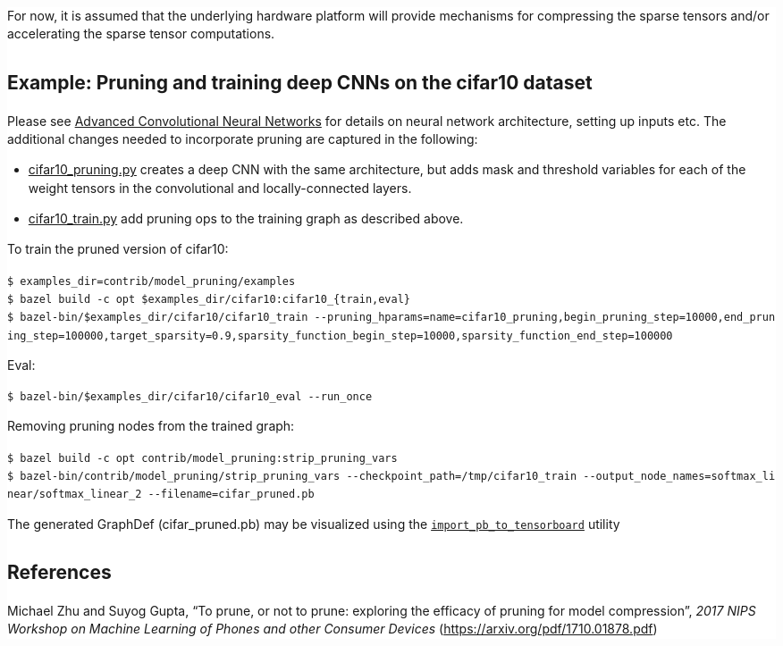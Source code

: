 For now, it is assumed that the underlying hardware platform will provide mechanisms for compressing the sparse tensors and/or accelerating the sparse tensor computations.

## Example: Pruning and training deep CNNs on the cifar10 dataset <a name="example"></a>

Please see
[Advanced Convolutional Neural Networks](https://www.tensorflow.org/tutorials/images/deep_cnn)
for details on neural network architecture, setting up inputs etc. The
additional changes needed to incorporate pruning are captured in the following:

*   [cifar10_pruning.py](https://github.com.cnpmjs.org/tensorflow/tensorflow/tree/master/tensorflow/contrib/model_pruning/examples/cifar10/cifar10_pruning.py)
    creates a deep CNN with the same architecture, but adds mask and threshold
    variables for each of the weight tensors in the convolutional and
    locally-connected layers.

*   [cifar10_train.py](https://github.com.cnpmjs.org/tensorflow/tensorflow/tree/master/tensorflow/contrib/model_pruning/examples/cifar10/cifar10_train.py)
    add pruning ops to the training graph as described above.

To train the pruned version of cifar10:

```shell
$ examples_dir=contrib/model_pruning/examples
$ bazel build -c opt $examples_dir/cifar10:cifar10_{train,eval}
$ bazel-bin/$examples_dir/cifar10/cifar10_train --pruning_hparams=name=cifar10_pruning,begin_pruning_step=10000,end_pruning_step=100000,target_sparsity=0.9,sparsity_function_begin_step=10000,sparsity_function_end_step=100000
```

Eval:

```shell
$ bazel-bin/$examples_dir/cifar10/cifar10_eval --run_once
```

Removing pruning nodes from the trained graph:

```shell
$ bazel build -c opt contrib/model_pruning:strip_pruning_vars
$ bazel-bin/contrib/model_pruning/strip_pruning_vars --checkpoint_path=/tmp/cifar10_train --output_node_names=softmax_linear/softmax_linear_2 --filename=cifar_pruned.pb
```

The generated GraphDef (cifar_pruned.pb) may be visualized using the [`import_pb_to_tensorboard`](https://github.com.cnpmjs.org/tensorflow/tensorflow/tree/master/tensorflow/python/tools/import_pb_to_tensorboard.py) utility

## References

Michael Zhu and Suyog Gupta, “To prune, or not to prune: exploring the efficacy of pruning for model compression”, *2017 NIPS Workshop on Machine Learning of Phones and other Consumer Devices* (https://arxiv.org/pdf/1710.01878.pdf)
